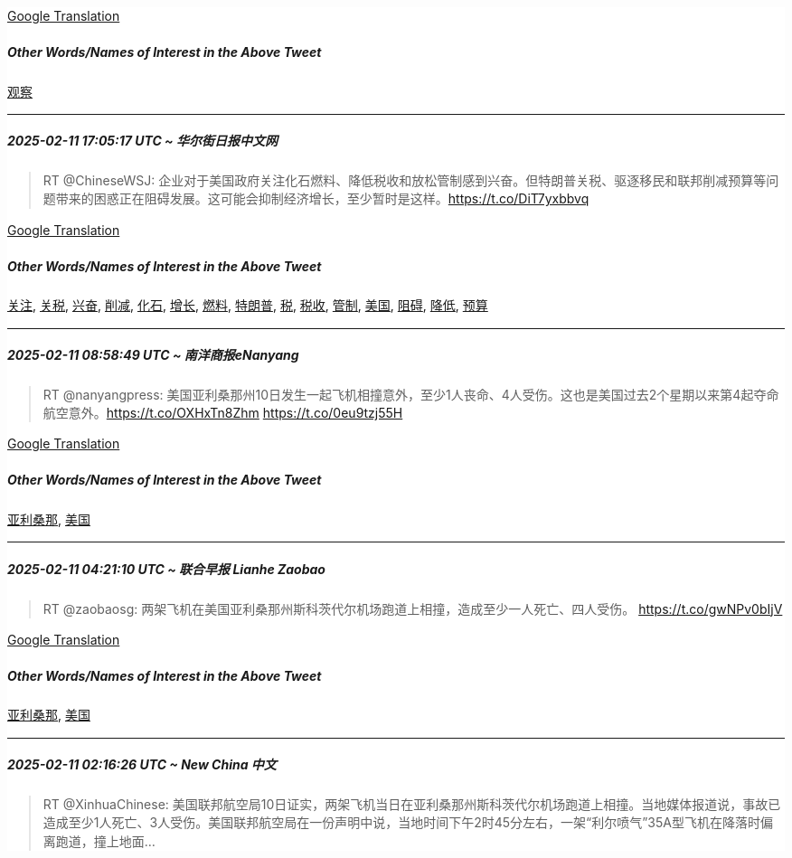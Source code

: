 [Google Translation](https://translate.google.com/?hi=en&tab=TT&sl=zh-CN&tl=en&op=translate&text=RT+%40zaobaosg%3A+%E5%8F%B0%E4%B8%AD%E7%9F%A5%E5%90%8D%E5%95%86%E5%9C%BA%E6%96%B0%E5%85%89%E4%B8%89%E8%B6%8A%E4%B8%8A%E5%91%A8%E5%8F%91%E7%94%9F%E7%9A%84%E6%B0%94%E7%88%86%E4%BA%8B%E6%95%85%EF%BC%8C%E5%B7%B2%E9%80%A0%E6%88%90%E8%87%B3%E5%B0%9141%E4%BA%BA%E4%BC%A4%E4%BA%A1%EF%BC%8C%E5%85%B6%E4%B8%AD%E4%B8%80%E5%90%8D%E6%BE%B3%E9%97%A8%E7%B1%8D%E4%B8%A4%E5%B2%81%E5%A5%B3%E7%AB%A5%E4%BB%8D%E5%9C%A8%E5%8A%A0%E6%8A%A4%E7%97%85%E6%88%BF%E8%A7%82%E5%AF%9F%E3%80%82+https%3A%2F%2Ft.co%2FpkVVt0RS1h)
##### Other Words/Names of Interest in the Above Tweet
[观察](观察.md)
___
##### 2025-02-11 17:05:17 UTC ~ 华尔街日报中文网
> RT @ChineseWSJ: 企业对于美国政府关注化石燃料、降低税收和放松管制感到兴奋。但特朗普关税、驱逐移民和联邦削减预算等问题带来的困惑正在阻碍发展。这可能会抑制经济增长，至少暂时是这样。https://t.co/DiT7yxbbvq

[Google Translation](https://translate.google.com/?hi=en&tab=TT&sl=zh-CN&tl=en&op=translate&text=RT+%40ChineseWSJ%3A+%E4%BC%81%E4%B8%9A%E5%AF%B9%E4%BA%8E%E7%BE%8E%E5%9B%BD%E6%94%BF%E5%BA%9C%E5%85%B3%E6%B3%A8%E5%8C%96%E7%9F%B3%E7%87%83%E6%96%99%E3%80%81%E9%99%8D%E4%BD%8E%E7%A8%8E%E6%94%B6%E5%92%8C%E6%94%BE%E6%9D%BE%E7%AE%A1%E5%88%B6%E6%84%9F%E5%88%B0%E5%85%B4%E5%A5%8B%E3%80%82%E4%BD%86%E7%89%B9%E6%9C%97%E6%99%AE%E5%85%B3%E7%A8%8E%E3%80%81%E9%A9%B1%E9%80%90%E7%A7%BB%E6%B0%91%E5%92%8C%E8%81%94%E9%82%A6%E5%89%8A%E5%87%8F%E9%A2%84%E7%AE%97%E7%AD%89%E9%97%AE%E9%A2%98%E5%B8%A6%E6%9D%A5%E7%9A%84%E5%9B%B0%E6%83%91%E6%AD%A3%E5%9C%A8%E9%98%BB%E7%A2%8D%E5%8F%91%E5%B1%95%E3%80%82%E8%BF%99%E5%8F%AF%E8%83%BD%E4%BC%9A%E6%8A%91%E5%88%B6%E7%BB%8F%E6%B5%8E%E5%A2%9E%E9%95%BF%EF%BC%8C%E8%87%B3%E5%B0%91%E6%9A%82%E6%97%B6%E6%98%AF%E8%BF%99%E6%A0%B7%E3%80%82https%3A%2F%2Ft.co%2FDiT7yxbbvq)
##### Other Words/Names of Interest in the Above Tweet
[关注](关注.md), [关税](关税.md), [兴奋](兴奋.md), [削减](削减.md), [化石](化石.md), [增长](增长.md), [燃料](燃料.md), [特朗普](特朗普.md), [税](税.md), [税收](税收.md), [管制](管制.md), [美国](美国.md), [阻碍](阻碍.md), [降低](降低.md), [预算](预算.md)
___
##### 2025-02-11 08:58:49 UTC ~ 南洋商报eNanyang
> RT @nanyangpress: 美国亚利桑那州10日发生一起飞机相撞意外，至少1人丧命、4人受伤。这也是美国过去2个星期以来第4起夺命航空意外。https://t.co/OXHxTn8Zhm https://t.co/0eu9tzj55H

[Google Translation](https://translate.google.com/?hi=en&tab=TT&sl=zh-CN&tl=en&op=translate&text=RT+%40nanyangpress%3A+%E7%BE%8E%E5%9B%BD%E4%BA%9A%E5%88%A9%E6%A1%91%E9%82%A3%E5%B7%9E10%E6%97%A5%E5%8F%91%E7%94%9F%E4%B8%80%E8%B5%B7%E9%A3%9E%E6%9C%BA%E7%9B%B8%E6%92%9E%E6%84%8F%E5%A4%96%EF%BC%8C%E8%87%B3%E5%B0%911%E4%BA%BA%E4%B8%A7%E5%91%BD%E3%80%814%E4%BA%BA%E5%8F%97%E4%BC%A4%E3%80%82%E8%BF%99%E4%B9%9F%E6%98%AF%E7%BE%8E%E5%9B%BD%E8%BF%87%E5%8E%BB2%E4%B8%AA%E6%98%9F%E6%9C%9F%E4%BB%A5%E6%9D%A5%E7%AC%AC4%E8%B5%B7%E5%A4%BA%E5%91%BD%E8%88%AA%E7%A9%BA%E6%84%8F%E5%A4%96%E3%80%82https%3A%2F%2Ft.co%2FOXHxTn8Zhm+https%3A%2F%2Ft.co%2F0eu9tzj55H)
##### Other Words/Names of Interest in the Above Tweet
[亚利桑那](亚利桑那.md), [美国](美国.md)
___
##### 2025-02-11 04:21:10 UTC ~ 联合早报 Lianhe Zaobao
> RT @zaobaosg: 两架飞机在美国亚利桑那州斯科茨代尔机场跑道上相撞，造成至少一人死亡、四人受伤。 https://t.co/gwNPv0bIjV

[Google Translation](https://translate.google.com/?hi=en&tab=TT&sl=zh-CN&tl=en&op=translate&text=RT+%40zaobaosg%3A+%E4%B8%A4%E6%9E%B6%E9%A3%9E%E6%9C%BA%E5%9C%A8%E7%BE%8E%E5%9B%BD%E4%BA%9A%E5%88%A9%E6%A1%91%E9%82%A3%E5%B7%9E%E6%96%AF%E7%A7%91%E8%8C%A8%E4%BB%A3%E5%B0%94%E6%9C%BA%E5%9C%BA%E8%B7%91%E9%81%93%E4%B8%8A%E7%9B%B8%E6%92%9E%EF%BC%8C%E9%80%A0%E6%88%90%E8%87%B3%E5%B0%91%E4%B8%80%E4%BA%BA%E6%AD%BB%E4%BA%A1%E3%80%81%E5%9B%9B%E4%BA%BA%E5%8F%97%E4%BC%A4%E3%80%82+https%3A%2F%2Ft.co%2FgwNPv0bIjV)
##### Other Words/Names of Interest in the Above Tweet
[亚利桑那](亚利桑那.md), [美国](美国.md)
___
##### 2025-02-11 02:16:26 UTC ~ New China 中文
> RT @XinhuaChinese: 美国联邦航空局10日证实，两架飞机当日在亚利桑那州斯科茨代尔机场跑道上相撞。当地媒体报道说，事故已造成至少1人死亡、3人受伤。美国联邦航空局在一份声明中说，当地时间下午2时45分左右，一架“利尔喷气”35A型飞机在降落时偏离跑道，撞上地面…
